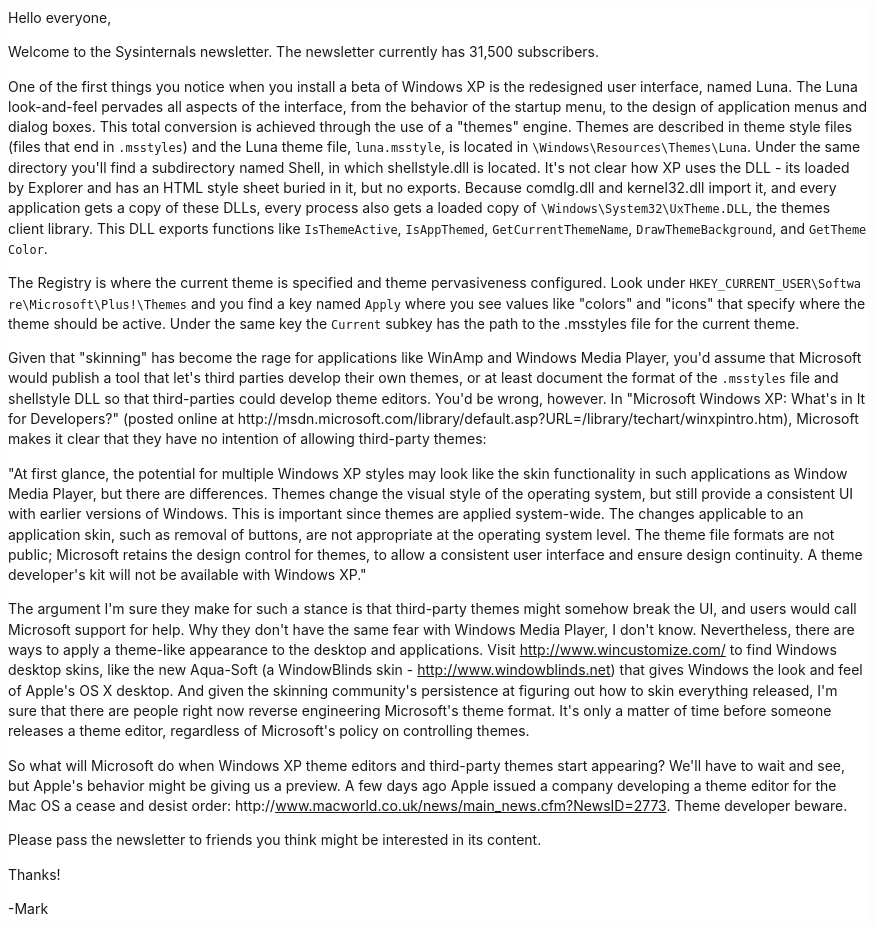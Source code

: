 Hello everyone,

Welcome to the Sysinternals newsletter. The newsletter currently has 31,500 subscribers.

One of the first things you notice when you install a beta of Windows XP is the redesigned user interface, named Luna. The Luna look-and-feel pervades all aspects of the interface, from the behavior of the startup menu, to the design of application menus and dialog boxes. This total conversion is achieved through the use of a "themes" engine. Themes are described in theme style files (files that end in `.msstyles`) and the Luna theme file, `luna.msstyle`, is located in `\Windows\Resources\Themes\Luna`. Under the same directory you'll find a subdirectory named Shell, in which shellstyle.dll is located. It's not clear how XP uses the DLL - its loaded by Explorer and has an HTML style sheet buried in it, but no exports. Because comdlg.dll and kernel32.dll import it, and every application gets a copy of these DLLs, every process also gets a loaded copy of `\Windows\System32\UxTheme.DLL`, the themes client library. This DLL exports functions like `IsThemeActive`, `IsAppThemed`, `GetCurrentThemeName`, `DrawThemeBackground`, and `GetThemeColor`.

The Registry is where the current theme is specified and theme pervasiveness configured. Look under `HKEY_CURRENT_USER\Software\Microsoft\Plus!\Themes` and you find a key named `Apply` where you see values like "colors" and "icons" that specify where the theme should be active. Under the same key the `Current` subkey has the path to the .msstyles file for the current theme.

Given that "skinning" has become the rage for applications like WinAmp and Windows Media Player, you'd assume that Microsoft would publish a tool that let's third parties develop their own themes, or at least document the format of the `.msstyles` file and shellstyle DLL so that third-parties could develop theme editors. You'd be wrong, however. In "Microsoft Windows XP: What's in It for Developers?" (posted online at http<nolink>://msdn.microsoft.com/library/default.asp?URL=/library/techart/winxpintro.htm), Microsoft makes it clear that they have no intention of allowing third-party themes:

"At first glance, the potential for multiple Windows XP styles may look like the skin functionality in such applications as Window Media Player, but there are differences. Themes change the visual style of the operating system, but still provide a consistent UI with earlier versions of Windows. This is important since themes are applied system-wide. The changes applicable to an application skin, such as removal of buttons, are not appropriate at the operating system level. The theme file formats are not public; Microsoft retains the design control for themes, to allow a consistent user interface and ensure design continuity. A theme developer's kit will not be available with Windows XP."

The argument I'm sure they make for such a stance is that third-party themes might somehow break the UI, and users would call Microsoft support for help. Why they don't have the same fear with Windows Media Player, I don't know. Nevertheless, there are ways to apply a theme-like appearance to the desktop and applications. Visit http://www.wincustomize.com/ to find Windows desktop skins, like the new Aqua-Soft (a WindowBlinds skin - http://www.windowblinds.net) that gives Windows the look and feel of Apple's OS X desktop. And given the skinning community's persistence at figuring out how to skin everything released, I'm sure that there are people right now reverse engineering Microsoft's theme format. It's only a matter of time before someone releases a theme editor, regardless of Microsoft's policy on controlling themes.

So what will Microsoft do when Windows XP theme editors and third-party themes start appearing? We'll have to wait and see, but Apple's behavior might be giving us a preview. A few days ago Apple issued a company developing a theme editor for the Mac OS a cease and desist order: http<nolink>://www.macworld.co.uk/news/main_news.cfm?NewsID=2773. Theme developer beware.

Please pass the newsletter to friends you think might be interested in its content.

Thanks!

-Mark
